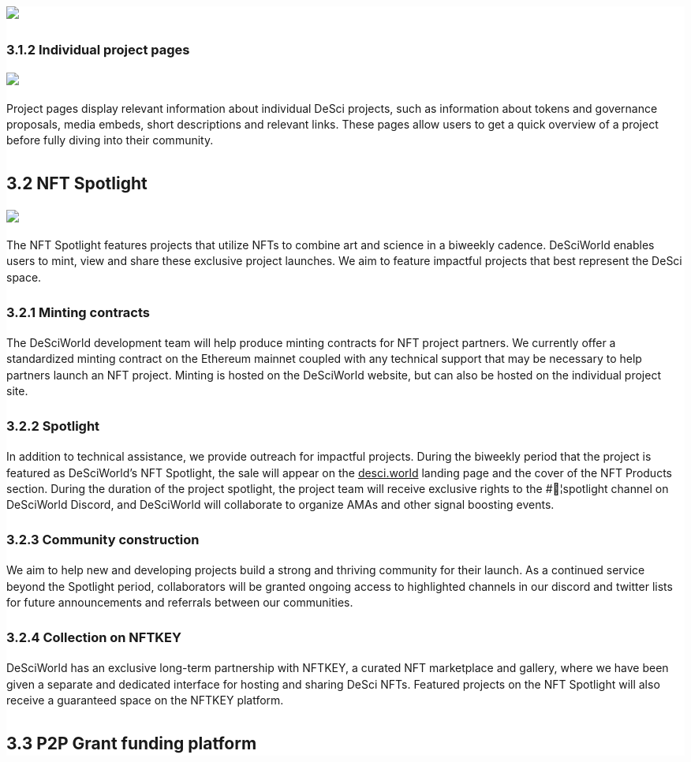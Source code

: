 ![](https://lh5.googleusercontent.com/ir8jm4ebxsdhWX5pI1qJKOfLoBsDZl9UptoTEgbFd2CVv1-hiyCSETsAYrHx2LNlEySd5hMmTxX-qQQaTU4p0JLP0CNf7CNctvBBQfsg3_wYlH6mQxMxcevuLn-SZx6QqzoaRJxNFy7_FmuSaZG9XlM)

  
  
  
  

### 3.1.2 Individual project pages 

![](https://lh5.googleusercontent.com/lJDkCDGUhjtnSZV_v-vxTDe9J6hmf7YDi_5h2Ue158X8uCh2MLclDnW1Or3iaD9P7xun-D3Oqelx5Axi2te8TMNARloS1zjwH9EGxLAA0wUbHT4aFSqxtNjZiNspMh6DQ6xSOAkfKEv0nY7dHKSt5D0)

Project pages display relevant information about individual DeSci projects, such as information about tokens and governance proposals, media embeds, short descriptions and relevant links. These pages allow users to get a quick overview of a project before fully diving into their community.

## 3.2 NFT Spotlight

![](https://lh5.googleusercontent.com/jUZfSW5XVsvt-kyH2dEBbfHzgnQRRJfXhNJ5oKTL-SmNUfktf8XDHyjg4TJFJyT6IFXxb95fvLU0Tc2D6BEB9Y55SPe3PollljWfqULJ3GdfqgQdTw8Kj1-ebXT6BJPNxhW3bFCOiZRZF9CgaXXLyOI)

The NFT Spotlight features projects that utilize NFTs to combine art and science in a biweekly cadence. DeSciWorld enables users to mint, view and share these exclusive project launches. We aim to feature impactful projects that best represent the DeSci space.

### 3.2.1 Minting contracts

The DeSciWorld development team will help produce minting contracts for NFT project partners. We currently offer a standardized minting contract on the Ethereum mainnet coupled with any technical support that may be necessary to help partners launch an NFT project. Minting is hosted on the DeSciWorld website, but can also be hosted on the individual project site.

### 3.2.2 Spotlight

In addition to technical assistance, we provide outreach for impactful projects. During the biweekly period that the project is featured as DeSciWorld’s NFT Spotlight, the sale will appear on the [desci.world](https://desci.world/) landing page and the cover of the NFT Products section. During the duration of the project spotlight, the project team will receive exclusive rights to the #💎¦spotlight channel on DeSciWorld Discord, and DeSciWorld will collaborate to organize AMAs and other signal boosting events.

### 3.2.3 Community construction

We aim to help new and developing projects build a strong and thriving community for their launch. As a continued service beyond the Spotlight period, collaborators will be granted ongoing access to highlighted channels in our discord and twitter lists for future announcements and referrals between our communities.

### 3.2.4 Collection on NFTKEY

DeSciWorld has an exclusive long-term partnership with NFTKEY, a curated NFT marketplace and gallery, where we have been given a separate and dedicated interface for hosting and sharing DeSci NFTs. Featured projects on the NFT Spotlight will also receive a guaranteed space on the NFTKEY platform.

## 3.3 P2P Grant funding platform
